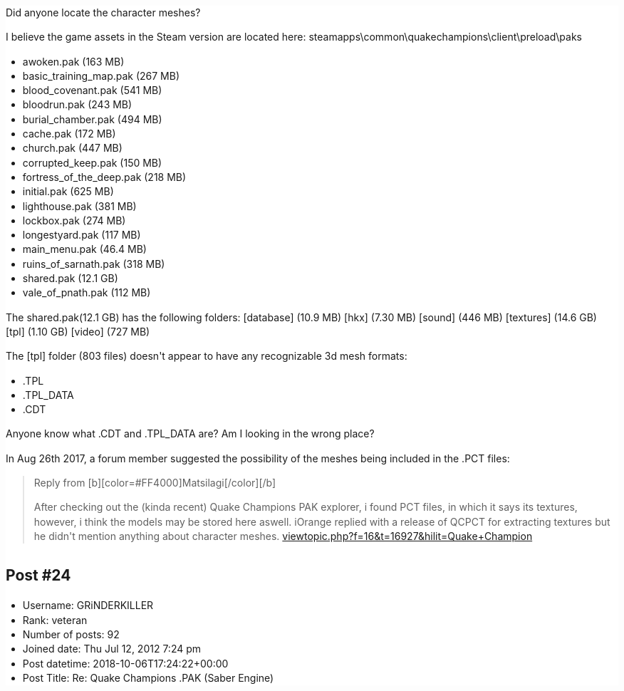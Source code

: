 Did anyone locate the character meshes?

I believe the game assets in the Steam version are located here:
steamapps\common\quakechampions\client\preload\paks
- awoken.pak (163 MB)
- basic_training_map.pak (267 MB)
- blood_covenant.pak (541 MB)
- bloodrun.pak (243 MB)
- burial_chamber.pak (494 MB)
- cache.pak (172 MB)
- church.pak (447 MB)
- corrupted_keep.pak (150 MB)
- fortress_of_the_deep.pak (218 MB)
- initial.pak (625 MB)
- lighthouse.pak (381 MB)
- lockbox.pak (274 MB)
- longestyard.pak (117 MB)
- main_menu.pak (46.4 MB)
- ruins_of_sarnath.pak (318 MB)
- shared.pak (12.1 GB)
- vale_of_pnath.pak (112 MB)

The shared.pak(12.1 GB) has the following folders:
[database] (10.9 MB)
[hkx] (7.30 MB)
[sound] (446 MB)
[textures] (14.6 GB)
[tpl] (1.10 GB)
[video] (727 MB)

The [tpl] folder (803 files) doesn't appear to have any recognizable 3d mesh formats:
- .TPL
- .TPL_DATA
- .CDT

Anyone know what .CDT and .TPL_DATA are?
Am I looking in the wrong place?

In Aug 26th 2017, a forum member suggested the possibility of the meshes being included in the .PCT files:

> Reply from [b][color=#FF4000]Matsilagi[/color][/b]
>
> After checking out the (kinda recent) Quake Champions PAK explorer, i found PCT files, in which it says its textures, however, i think the models may be stored here aswell.
iOrange replied with a release of QCPCT for extracting textures but he didn't mention anything about character meshes.
[viewtopic.php?f=16&t=16927&hilit=Quake+Champion](http://forum.xentax.com/viewtopic.php?f=16&t=16927&hilit=Quake+Champion)
## Post #24
- Username: GRiNDERKILLER
- Rank: veteran
- Number of posts: 92
- Joined date: Thu Jul 12, 2012 7:24 pm
- Post datetime: 2018-10-06T17:24:22+00:00
- Post Title: Re: Quake Champions .PAK (Saber Engine)
